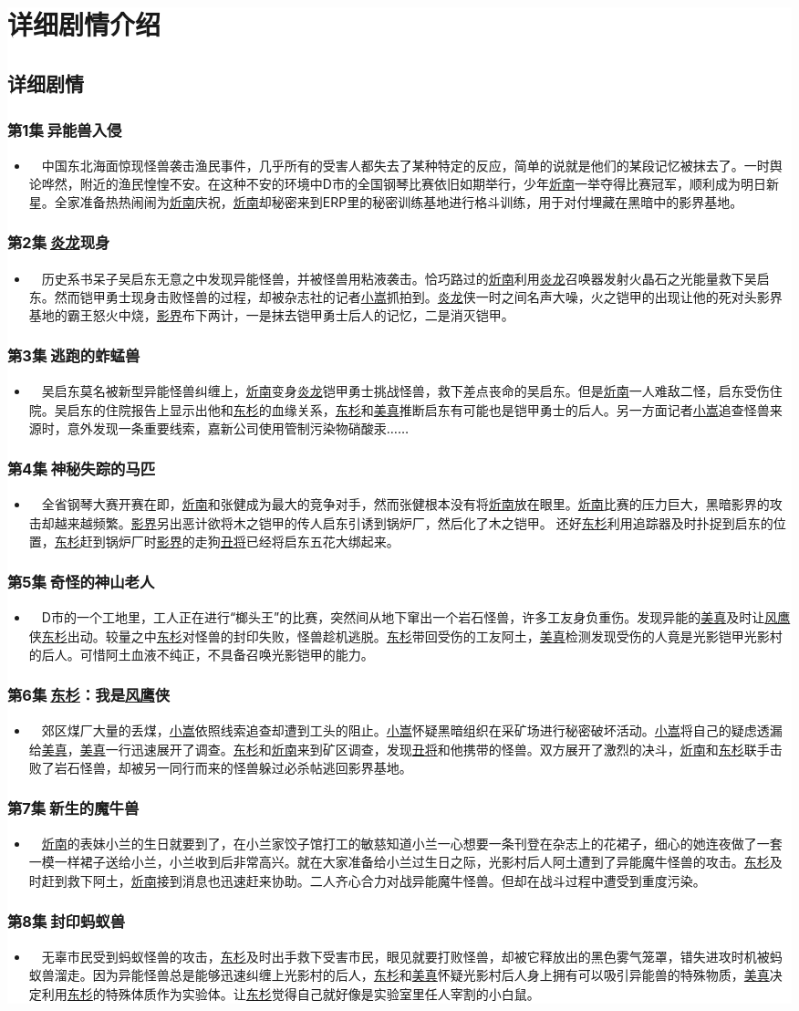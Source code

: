 # 详细剧情介绍

## 详细剧情

### 第1集 异能兽入侵
- &emsp;中国东北海面惊现怪兽袭击渔民事件，几乎所有的受害人都失去了某种特定的反应，简单的说就是他们的某段记忆被抹去了。一时舆论哗然，附近的渔民惶惶不安。在这种不安的环境中D市的全国钢琴比赛依旧如期举行，少年[炘南](../char/README.md#李炘南)一举夺得比赛冠军，顺利成为明日新星。全家准备热热闹闹为[炘南](../char/README.md#李炘南)庆祝，[炘南](../char/README.md#李炘南)却秘密来到ERP里的秘密训练基地进行格斗训练，用于对付埋藏在黑暗中的影界基地。

### 第2集 [炎龙](../char/README.md#炎龙铠甲)现身
- &emsp;历史系书呆子吴启东无意之中发现异能怪兽，并被怪兽用粘液袭击。恰巧路过的[炘南](../char/README.md#李炘南)利用[炎龙](../char/README.md#炎龙铠甲)召唤器发射火晶石之光能量救下吴启东。然而铠甲勇士现身击败怪兽的过程，却被杂志社的记者[小嵩](../char/README.md#小嵩)抓拍到。[炎龙](../char/README.md#炎龙铠甲)侠一时之间名声大噪，火之铠甲的出现让他的死对头影界基地的霸王怒火中烧，[影界](../char/README.md#影界)布下两计，一是抹去铠甲勇士后人的记忆，二是消灭铠甲。

### 第3集 逃跑的蚱蜢兽
- &emsp;吴启东莫名被新型异能怪兽纠缠上，[炘南](../char/README.md#李炘南)变身[炎龙](../char/README.md#炎龙铠甲)铠甲勇士挑战怪兽，救下差点丧命的吴启东。但是[炘南](../char/README.md#李炘南)一人难敌二怪，启东受伤住院。吴启东的住院报告上显示出他和[东杉](../char/README.md#东杉)的血缘关系，[东杉](../char/README.md#东杉)和[美真](../char/README.md#美真)推断启东有可能也是铠甲勇士的后人。另一方面记者[小嵩](../char/README.md#小嵩)追查怪兽来源时，意外发现一条重要线索，嘉新公司使用管制污染物硝酸汞……

### 第4集 神秘失踪的马匹
- &emsp;全省钢琴大赛开赛在即，[炘南](../char/README.md#李炘南)和张健成为最大的竞争对手，然而张健根本没有将[炘南](../char/README.md#李炘南)放在眼里。[炘南](../char/README.md#李炘南)比赛的压力巨大，黑暗影界的攻击却越来越频繁。[影界](../char/README.md#影界)另出恶计欲将木之铠甲的传人启东引诱到锅炉厂，然后化了木之铠甲。 还好[东杉](../char/README.md#东杉)利用追踪器及时扑捉到启东的位置，[东杉](../char/README.md#东杉)赶到锅炉厂时[影界](../char/README.md#影界)的走狗[丑将](../char/README.md#丑将)已经将启东五花大绑起来。

### 第5集 奇怪的神山老人
- &emsp;D市的一个工地里，工人正在进行“榔头王”的比赛，突然间从地下窜出一个岩石怪兽，许多工友身负重伤。发现异能的[美真](../char/README.md#美真)及时让[风鹰](../char/README.md#风鹰铠甲)侠[东杉](../char/README.md#东杉)出动。较量之中[东杉](../char/README.md#东杉)对怪兽的封印失败，怪兽趁机逃脱。[东杉](../char/README.md#东杉)带回受伤的工友阿土，[美真](../char/README.md#美真)检测发现受伤的人竟是光影铠甲光影村的后人。可惜阿土血液不纯正，不具备召唤光影铠甲的能力。

### 第6集 [东杉](../char/README.md#东杉)：我是[风鹰](../char/README.md#风鹰铠甲)侠
- &emsp;郊区煤厂大量的丢煤，[小嵩](../char/README.md#小嵩)依照线索追查却遭到工头的阻止。[小嵩](../char/README.md#小嵩)怀疑黑暗组织在采矿场进行秘密破坏活动。[小嵩](../char/README.md#小嵩)将自己的疑虑透漏给[美真](../char/README.md#美真)，[美真](../char/README.md#美真)一行迅速展开了调查。[东杉](../char/README.md#东杉)和[炘南](../char/README.md#李炘南)来到矿区调查，发现[丑将](../char/README.md#丑将)和他携带的怪兽。双方展开了激烈的决斗，[炘南](../char/README.md#李炘南)和[东杉](../char/README.md#东杉)联手击败了岩石怪兽，却被另一同行而来的怪兽躲过必杀帖逃回影界基地。

### 第7集 新生的魔牛兽
- &emsp;[炘南](../char/README.md#李炘南)的表妹小兰的生日就要到了，在小兰家饺子馆打工的敏慈知道小兰一心想要一条刊登在杂志上的花裙子，细心的她连夜做了一套一模一样裙子送给小兰，小兰收到后非常高兴。就在大家准备给小兰过生日之际，光影村后人阿土遭到了异能魔牛怪兽的攻击。[东杉](../char/README.md#东杉)及时赶到救下阿土，[炘南](../char/README.md#李炘南)接到消息也迅速赶来协助。二人齐心合力对战异能魔牛怪兽。但却在战斗过程中遭受到重度污染。

### 第8集 封印蚂蚁兽
- &emsp;无辜市民受到蚂蚁怪兽的攻击，[东杉](../char/README.md#东杉)及时出手救下受害市民，眼见就要打败怪兽，却被它释放出的黑色雾气笼罩，错失进攻时机被蚂蚁兽溜走。因为异能怪兽总是能够迅速纠缠上光影村的后人，[东杉](../char/README.md#东杉)和[美真](../char/README.md#美真)怀疑光影村后人身上拥有可以吸引异能兽的特殊物质，[美真](../char/README.md#美真)决定利用[东杉](../char/README.md#东杉)的特殊体质作为实验体。让[东杉](../char/README.md#东杉)觉得自己就好像是实验室里任人宰割的小白鼠。
